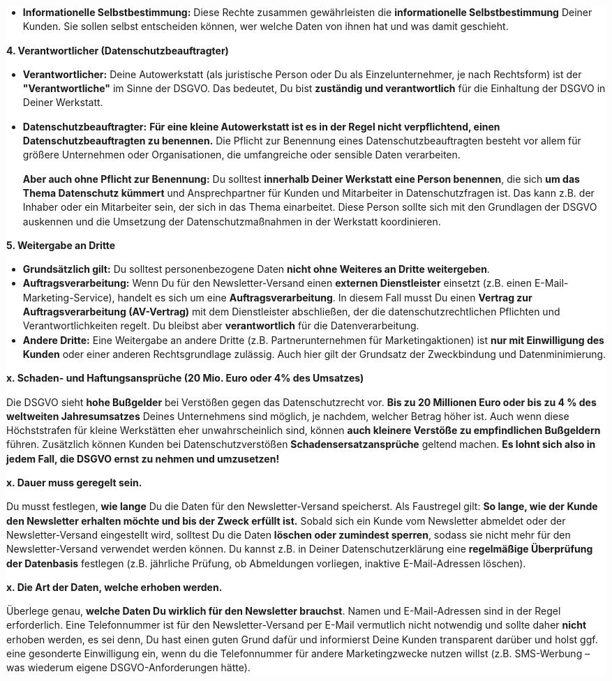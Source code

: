 - **Informationelle Selbstbestimmung:** Diese Rechte zusammen gewährleisten die **informationelle Selbstbestimmung** Deiner Kunden. Sie sollen selbst entscheiden können, wer welche Daten von ihnen hat und was damit geschieht.

**4. Verantwortlicher (Datenschutzbeauftragter)**

- **Verantwortlicher:** Deine Autowerkstatt (als juristische Person oder Du als Einzelunternehmer, je nach Rechtsform) ist der **"Verantwortliche"** im Sinne der DSGVO. Das bedeutet, Du bist **zuständig und verantwortlich** für die Einhaltung der DSGVO in Deiner Werkstatt.
    
- **Datenschutzbeauftragter:** **Für eine kleine Autowerkstatt ist es in der Regel nicht verpflichtend, einen Datenschutzbeauftragten zu benennen.** Die Pflicht zur Benennung eines Datenschutzbeauftragten besteht vor allem für größere Unternehmen oder Organisationen, die umfangreiche oder sensible Daten verarbeiten.
    
    **Aber auch ohne Pflicht zur Benennung:** Du solltest **innerhalb Deiner Werkstatt eine Person benennen**, die sich **um das Thema Datenschutz kümmert** und Ansprechpartner für Kunden und Mitarbeiter in Datenschutzfragen ist. Das kann z.B. der Inhaber oder ein Mitarbeiter sein, der sich in das Thema einarbeitet. Diese Person sollte sich mit den Grundlagen der DSGVO auskennen und die Umsetzung der Datenschutzmaßnahmen in der Werkstatt koordinieren.
    

**5. Weitergabe an Dritte**

- **Grundsätzlich gilt:** Du solltest personenbezogene Daten **nicht ohne Weiteres an Dritte weitergeben**.
- **Auftragsverarbeitung:** Wenn Du für den Newsletter-Versand einen **externen Dienstleister** einsetzt (z.B. einen E-Mail-Marketing-Service), handelt es sich um eine **Auftragsverarbeitung**. In diesem Fall musst Du einen **Vertrag zur Auftragsverarbeitung (AV-Vertrag)** mit dem Dienstleister abschließen, der die datenschutzrechtlichen Pflichten und Verantwortlichkeiten regelt. Du bleibst aber **verantwortlich** für die Datenverarbeitung.
- **Andere Dritte:** Eine Weitergabe an andere Dritte (z.B. Partnerunternehmen für Marketingaktionen) ist **nur mit Einwilligung des Kunden** oder einer anderen Rechtsgrundlage zulässig. Auch hier gilt der Grundsatz der Zweckbindung und Datenminimierung.

**x. Schaden- und Haftungsansprüche (20 Mio. Euro oder 4% des Umsatzes)**

Die DSGVO sieht **hohe Bußgelder** bei Verstößen gegen das Datenschutzrecht vor. **Bis zu 20 Millionen Euro oder bis zu 4 % des weltweiten Jahresumsatzes** Deines Unternehmens sind möglich, je nachdem, welcher Betrag höher ist. Auch wenn diese Höchststrafen für kleine Werkstätten eher unwahrscheinlich sind, können **auch kleinere Verstöße zu empfindlichen Bußgeldern** führen. Zusätzlich können Kunden bei Datenschutzverstößen **Schadensersatzansprüche** geltend machen. **Es lohnt sich also in jedem Fall, die DSGVO ernst zu nehmen und umzusetzen!**

**x. Dauer muss geregelt sein.**

Du musst festlegen, **wie lange** Du die Daten für den Newsletter-Versand speicherst. Als Faustregel gilt: **So lange, wie der Kunde den Newsletter erhalten möchte und bis der Zweck erfüllt ist.** Sobald sich ein Kunde vom Newsletter abmeldet oder der Newsletter-Versand eingestellt wird, solltest Du die Daten **löschen oder zumindest sperren**, sodass sie nicht mehr für den Newsletter-Versand verwendet werden können. Du kannst z.B. in Deiner Datenschutzerklärung eine **regelmäßige Überprüfung der Datenbasis** festlegen (z.B. jährliche Prüfung, ob Abmeldungen vorliegen, inaktive E-Mail-Adressen löschen).

**x. Die Art der Daten, welche erhoben werden.**

Überlege genau, **welche Daten Du wirklich für den Newsletter brauchst**. Namen und E-Mail-Adressen sind in der Regel erforderlich. Eine Telefonnummer ist für den Newsletter-Versand per E-Mail vermutlich nicht notwendig und sollte daher **nicht** erhoben werden, es sei denn, Du hast einen guten Grund dafür und informierst Deine Kunden transparent darüber und holst ggf. eine gesonderte Einwilligung ein, wenn du die Telefonnummer für andere Marketingzwecke nutzen willst (z.B. SMS-Werbung – was wiederum eigene DSGVO-Anforderungen hätte).

